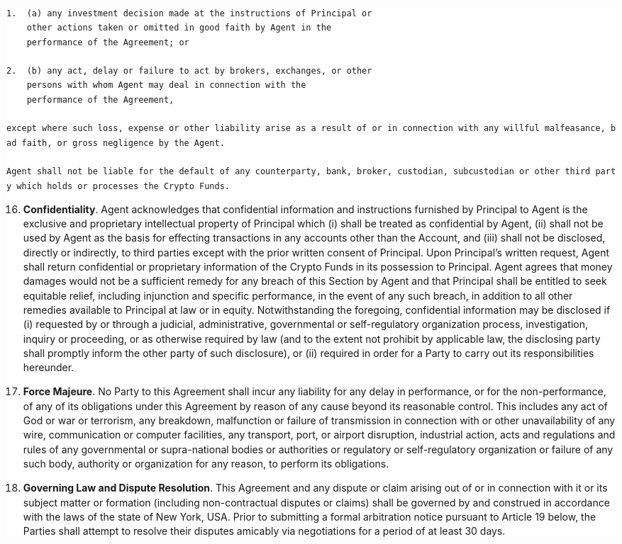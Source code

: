     1.  (a) any investment decision made at the instructions of Principal or
        other actions taken or omitted in good faith by Agent in the
        performance of the Agreement; or

    2.  (b) any act, delay or failure to act by brokers, exchanges, or other
        persons with whom Agent may deal in connection with the
        performance of the Agreement,

    except where such loss, expense or other liability arise as a result of or in connection with any willful malfeasance, bad faith, or gross negligence by the Agent.

    Agent shall not be liable for the default of any counterparty, bank, broker, custodian, subcustodian or other third party which holds or processes the Crypto Funds.

16. **Confidentiality**. Agent acknowledges that confidential
    information and instructions furnished by Principal to Agent is the
    exclusive and proprietary intellectual property of Principal
    which (i) shall be treated as confidential by Agent, (ii) shall not
    be used by Agent as the basis for effecting transactions in any
    accounts other than the Account, and (iii) shall not be disclosed,
    directly or indirectly, to third parties except with the prior
    written consent of Principal. Upon Principal’s written request,
    Agent shall return confidential or proprietary information of the
    Crypto Funds in its possession to Principal. Agent agrees that money
    damages would not be a sufficient remedy for any breach of this
    Section by Agent and that Principal shall be entitled to seek
    equitable relief, including injunction and specific performance, in
    the event of any such breach, in addition to all other remedies
    available to Principal at law or in equity. Notwithstanding the
    foregoing, confidential information may be disclosed if (i)
    requested by or through a judicial, administrative, governmental or
    self-regulatory organization process, investigation, inquiry or
    proceeding, or as otherwise required by law (and to the extent not
    prohibit by applicable law, the disclosing party shall promptly
    inform the other party of such disclosure), or (ii) required in
    order for a Party to carry out its responsibilities hereunder.

17. **Force Majeure**. No Party to this Agreement shall incur any
    liability for any delay in performance, or for the non-performance,
    of any of its obligations under this Agreement by reason of any
    cause beyond its reasonable control. This includes any act of God or
    war or terrorism, any breakdown, malfunction or failure of
    transmission in connection with or other unavailability of any wire,
    communication or computer facilities, any transport, port, or
    airport disruption, industrial action, acts and regulations and
    rules of any governmental or supra-national bodies or authorities or
    regulatory or self-regulatory organization or failure of any such
    body, authority or organization for any reason, to perform its
    obligations.

18. **Governing Law and Dispute Resolution**. This Agreement and any
    dispute or claim arising out of or in connection with it or its
    subject matter or formation (including non-contractual disputes or
    claims) shall be governed by and construed in accordance with the
    laws of the state of New York, USA. Prior to submitting a formal
    arbitration notice pursuant to Article 19 below, the Parties shall
    attempt to resolve their disputes amicably via negotiations for a
    period of at least 30 days.
